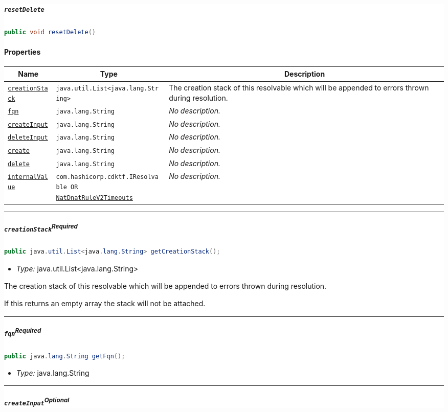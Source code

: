 ##### `resetDelete` <a name="resetDelete" id="@cdktf/provider-opentelekomcloud.natDnatRuleV2.NatDnatRuleV2TimeoutsOutputReference.resetDelete"></a>

```java
public void resetDelete()
```


#### Properties <a name="Properties" id="Properties"></a>

| **Name** | **Type** | **Description** |
| --- | --- | --- |
| <code><a href="#@cdktf/provider-opentelekomcloud.natDnatRuleV2.NatDnatRuleV2TimeoutsOutputReference.property.creationStack">creationStack</a></code> | <code>java.util.List<java.lang.String></code> | The creation stack of this resolvable which will be appended to errors thrown during resolution. |
| <code><a href="#@cdktf/provider-opentelekomcloud.natDnatRuleV2.NatDnatRuleV2TimeoutsOutputReference.property.fqn">fqn</a></code> | <code>java.lang.String</code> | *No description.* |
| <code><a href="#@cdktf/provider-opentelekomcloud.natDnatRuleV2.NatDnatRuleV2TimeoutsOutputReference.property.createInput">createInput</a></code> | <code>java.lang.String</code> | *No description.* |
| <code><a href="#@cdktf/provider-opentelekomcloud.natDnatRuleV2.NatDnatRuleV2TimeoutsOutputReference.property.deleteInput">deleteInput</a></code> | <code>java.lang.String</code> | *No description.* |
| <code><a href="#@cdktf/provider-opentelekomcloud.natDnatRuleV2.NatDnatRuleV2TimeoutsOutputReference.property.create">create</a></code> | <code>java.lang.String</code> | *No description.* |
| <code><a href="#@cdktf/provider-opentelekomcloud.natDnatRuleV2.NatDnatRuleV2TimeoutsOutputReference.property.delete">delete</a></code> | <code>java.lang.String</code> | *No description.* |
| <code><a href="#@cdktf/provider-opentelekomcloud.natDnatRuleV2.NatDnatRuleV2TimeoutsOutputReference.property.internalValue">internalValue</a></code> | <code>com.hashicorp.cdktf.IResolvable OR <a href="#@cdktf/provider-opentelekomcloud.natDnatRuleV2.NatDnatRuleV2Timeouts">NatDnatRuleV2Timeouts</a></code> | *No description.* |

---

##### `creationStack`<sup>Required</sup> <a name="creationStack" id="@cdktf/provider-opentelekomcloud.natDnatRuleV2.NatDnatRuleV2TimeoutsOutputReference.property.creationStack"></a>

```java
public java.util.List<java.lang.String> getCreationStack();
```

- *Type:* java.util.List<java.lang.String>

The creation stack of this resolvable which will be appended to errors thrown during resolution.

If this returns an empty array the stack will not be attached.

---

##### `fqn`<sup>Required</sup> <a name="fqn" id="@cdktf/provider-opentelekomcloud.natDnatRuleV2.NatDnatRuleV2TimeoutsOutputReference.property.fqn"></a>

```java
public java.lang.String getFqn();
```

- *Type:* java.lang.String

---

##### `createInput`<sup>Optional</sup> <a name="createInput" id="@cdktf/provider-opentelekomcloud.natDnatRuleV2.NatDnatRuleV2TimeoutsOutputReference.property.createInput"></a>
